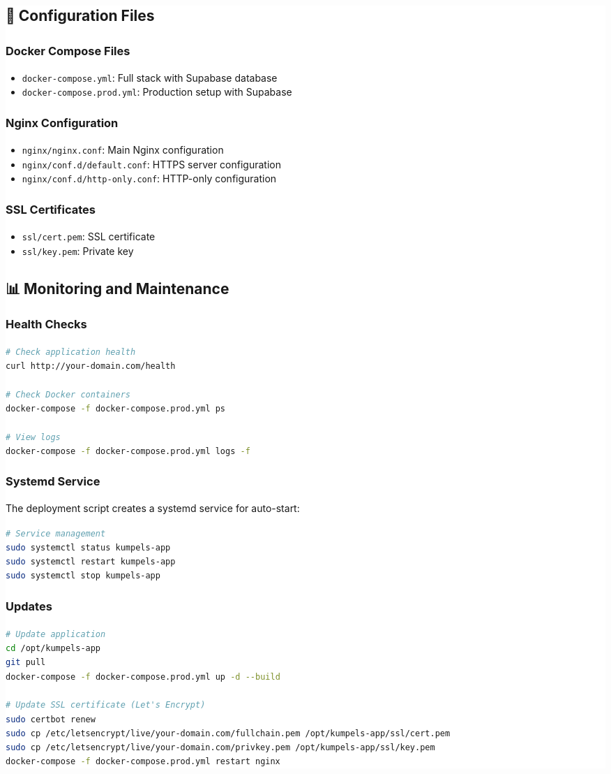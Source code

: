 ## 🔧 Configuration Files

### Docker Compose Files

- `docker-compose.yml`: Full stack with Supabase database
- `docker-compose.prod.yml`: Production setup with Supabase

### Nginx Configuration

- `nginx/nginx.conf`: Main Nginx configuration
- `nginx/conf.d/default.conf`: HTTPS server configuration
- `nginx/conf.d/http-only.conf`: HTTP-only configuration

### SSL Certificates

- `ssl/cert.pem`: SSL certificate
- `ssl/key.pem`: Private key

## 📊 Monitoring and Maintenance

### Health Checks

```bash
# Check application health
curl http://your-domain.com/health

# Check Docker containers
docker-compose -f docker-compose.prod.yml ps

# View logs
docker-compose -f docker-compose.prod.yml logs -f
```

### Systemd Service

The deployment script creates a systemd service for auto-start:

```bash
# Service management
sudo systemctl status kumpels-app
sudo systemctl restart kumpels-app
sudo systemctl stop kumpels-app
```

### Updates

```bash
# Update application
cd /opt/kumpels-app
git pull
docker-compose -f docker-compose.prod.yml up -d --build

# Update SSL certificate (Let's Encrypt)
sudo certbot renew
sudo cp /etc/letsencrypt/live/your-domain.com/fullchain.pem /opt/kumpels-app/ssl/cert.pem
sudo cp /etc/letsencrypt/live/your-domain.com/privkey.pem /opt/kumpels-app/ssl/key.pem
docker-compose -f docker-compose.prod.yml restart nginx
```
